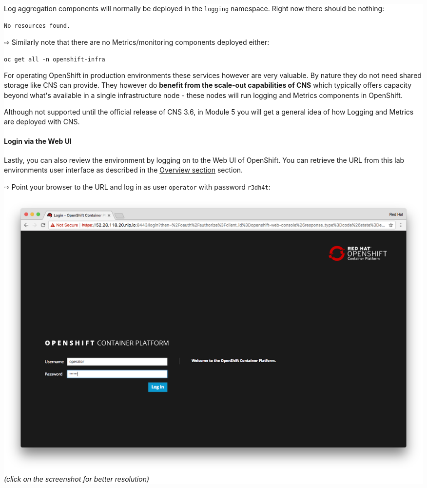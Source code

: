 Log aggregation components will normally be deployed in the `logging` namespace. Right now there should be nothing:

    No resources found.

&#8680; Similarly note that there are no Metrics/monitoring components deployed either:

    oc get all -n openshift-infra

For operating OpenShift in production environments these services however are very valuable. By nature they do not need shared storage like CNS can provide. They however do **benefit from the scale-out capabilities of CNS** which typically offers capacity beyond what's available in a single infrastructure node - these nodes will run logging and Metrics components in OpenShift.

Although not supported until the official release of CNS 3.6, in Module 5 you will get a general idea of how Logging and Metrics are deployed with CNS.

#### Login via the Web UI

Lastly, you can also review the environment by logging on to the Web UI of OpenShift. You can retrieve the URL from this lab environments user interface as described in the [Overview section](../) section.

&#8680; Point your browser to the URL and log in as user `operator` with password `r3dh4t`:

[![OpenShift UI Login](img/openshift_login.png)](img/openshift_login.png)
*(click on the screenshot for better resolution)*
